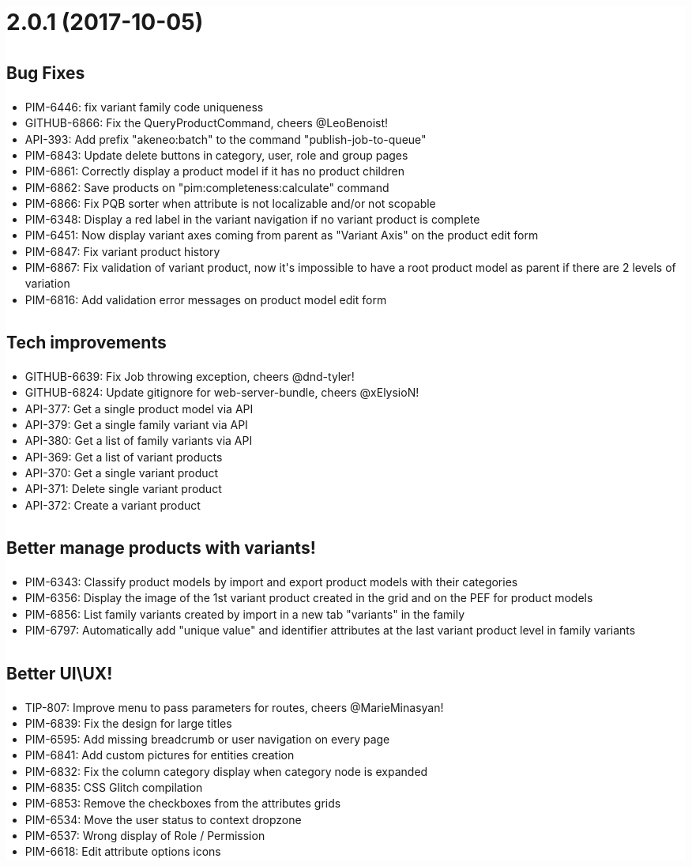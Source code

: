 # 2.0.1 (2017-10-05)

## Bug Fixes

- PIM-6446: fix variant family code uniqueness
- GITHUB-6866: Fix the QueryProductCommand, cheers @LeoBenoist!
- API-393: Add prefix "akeneo:batch" to the command "publish-job-to-queue"
- PIM-6843: Update delete buttons in category, user, role and group pages
- PIM-6861: Correctly display a product model if it has no product children
- PIM-6862: Save products on "pim:completeness:calculate" command
- PIM-6866: Fix PQB sorter when attribute is not localizable and/or not scopable
- PIM-6348: Display a red label in the variant navigation if no variant product is complete
- PIM-6451: Now display variant axes coming from parent as "Variant Axis" on the product edit form
- PIM-6847: Fix variant product history
- PIM-6867: Fix validation of variant product, now it's impossible to have a root product model as parent if there are 2 levels of variation
- PIM-6816: Add validation error messages on product model edit form

## Tech improvements

- GITHUB-6639: Fix Job throwing exception, cheers @dnd-tyler!
- GITHUB-6824: Update gitignore for web-server-bundle, cheers @xElysioN!
- API-377: Get a single product model via API
- API-379: Get a single family variant via API
- API-380: Get a list of family variants via API
- API-369: Get a list of variant products
- API-370: Get a single variant product
- API-371: Delete single variant product
- API-372: Create a variant product

## Better manage products with variants!

- PIM-6343: Classify product models by import and export product models with their categories
- PIM-6356: Display the image of the 1st variant product created in the grid and on the PEF for product models
- PIM-6856: List family variants created by import in a new tab "variants" in the family
- PIM-6797: Automatically add "unique value" and identifier attributes at the last variant product level in family variants

## Better UI\UX!

- TIP-807: Improve menu to pass parameters for routes, cheers @MarieMinasyan!
- PIM-6839: Fix the design for large titles
- PIM-6595: Add missing breadcrumb or user navigation on every page
- PIM-6841: Add custom pictures for entities creation
- PIM-6832: Fix the column category display when category node is expanded
- PIM-6835: CSS Glitch compilation
- PIM-6853: Remove the checkboxes from the attributes grids
- PIM-6534: Move the user status to context dropzone
- PIM-6537: Wrong display of Role / Permission
- PIM-6618: Edit attribute options icons
